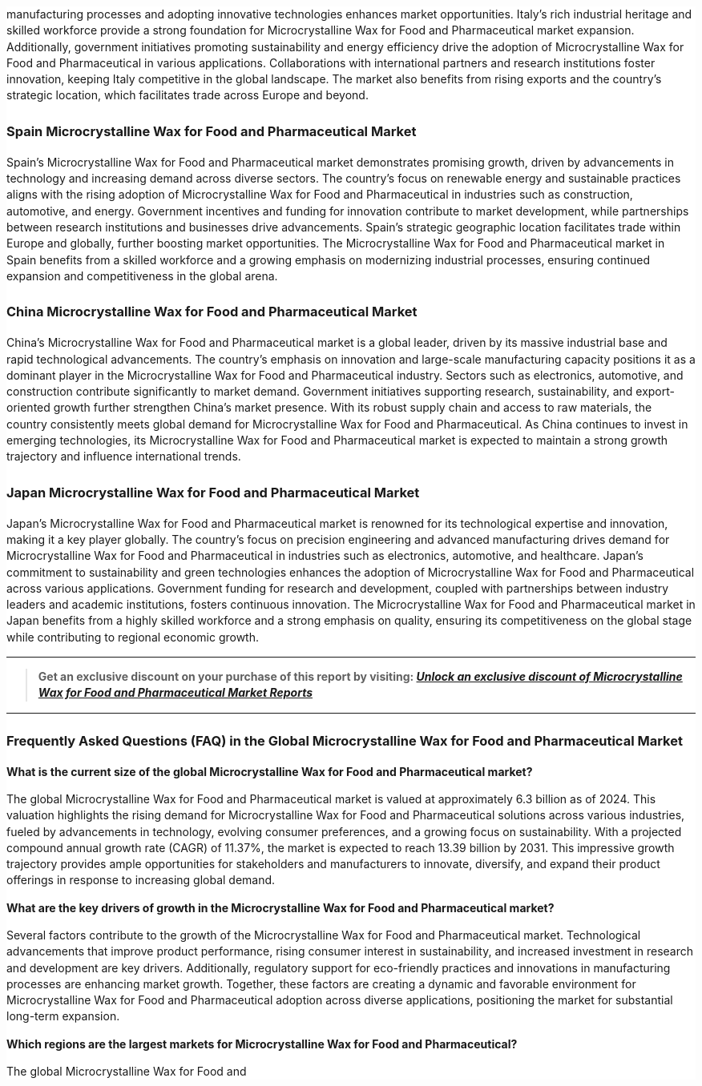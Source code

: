 manufacturing processes and adopting innovative technologies enhances market opportunities. Italy&rsquo;s rich industrial heritage and skilled workforce provide a strong foundation for Microcrystalline Wax for Food and Pharmaceutical market expansion. Additionally, government initiatives promoting sustainability and energy efficiency drive the adoption of Microcrystalline Wax for Food and Pharmaceutical in various applications. Collaborations with international partners and research institutions foster innovation, keeping Italy competitive in the global landscape. The market also benefits from rising exports and the country&rsquo;s strategic location, which facilitates trade across Europe and beyond.</p><h3>Spain Microcrystalline Wax for Food and Pharmaceutical Market</h3><p>Spain&rsquo;s Microcrystalline Wax for Food and Pharmaceutical market demonstrates promising growth, driven by advancements in technology and increasing demand across diverse sectors. The country&rsquo;s focus on renewable energy and sustainable practices aligns with the rising adoption of Microcrystalline Wax for Food and Pharmaceutical in industries such as construction, automotive, and energy. Government incentives and funding for innovation contribute to market development, while partnerships between research institutions and businesses drive advancements. Spain&rsquo;s strategic geographic location facilitates trade within Europe and globally, further boosting market opportunities. The Microcrystalline Wax for Food and Pharmaceutical market in Spain benefits from a skilled workforce and a growing emphasis on modernizing industrial processes, ensuring continued expansion and competitiveness in the global arena.</p><h3>China Microcrystalline Wax for Food and Pharmaceutical Market</h3><p>China&rsquo;s Microcrystalline Wax for Food and Pharmaceutical market is a global leader, driven by its massive industrial base and rapid technological advancements. The country&rsquo;s emphasis on innovation and large-scale manufacturing capacity positions it as a dominant player in the Microcrystalline Wax for Food and Pharmaceutical industry. Sectors such as electronics, automotive, and construction contribute significantly to market demand. Government initiatives supporting research, sustainability, and export-oriented growth further strengthen China&rsquo;s market presence. With its robust supply chain and access to raw materials, the country consistently meets global demand for Microcrystalline Wax for Food and Pharmaceutical. As China continues to invest in emerging technologies, its Microcrystalline Wax for Food and Pharmaceutical market is expected to maintain a strong growth trajectory and influence international trends.</p><h3>Japan Microcrystalline Wax for Food and Pharmaceutical Market</h3><p>Japan&rsquo;s Microcrystalline Wax for Food and Pharmaceutical market is renowned for its technological expertise and innovation, making it a key player globally. The country&rsquo;s focus on precision engineering and advanced manufacturing drives demand for Microcrystalline Wax for Food and Pharmaceutical in industries such as electronics, automotive, and healthcare. Japan&rsquo;s commitment to sustainability and green technologies enhances the adoption of Microcrystalline Wax for Food and Pharmaceutical across various applications. Government funding for research and development, coupled with partnerships between industry leaders and academic institutions, fosters continuous innovation. The Microcrystalline Wax for Food and Pharmaceutical market in Japan benefits from a highly skilled workforce and a strong emphasis on quality, ensuring its competitiveness on the global stage while contributing to regional economic growth.</p><hr /><blockquote><p><strong>Get an exclusive discount on your purchase of this report by visiting: <em><a href="://marketresearchpulse.com/ask-for-discount/24286?utm_source=Github&amp;utm_medium=019">Unlock an exclusive discount of Microcrystalline Wax for Food and Pharmaceutical Market Reports</a></em>&nbsp;</strong></p></blockquote><hr /><h3>Frequently Asked Questions (FAQ) in the Global Microcrystalline Wax for Food and Pharmaceutical Market</h3><p><strong>What is the current size of the global Microcrystalline Wax for Food and Pharmaceutical market?</strong></p><p>The global Microcrystalline Wax for Food and Pharmaceutical market is valued at approximately 6.3 billion as of 2024. This valuation highlights the rising demand for Microcrystalline Wax for Food and Pharmaceutical solutions across various industries, fueled by advancements in technology, evolving consumer preferences, and a growing focus on sustainability. With a projected compound annual growth rate (CAGR) of 11.37%, the market is expected to reach 13.39 billion by 2031. This impressive growth trajectory provides ample opportunities for stakeholders and manufacturers to innovate, diversify, and expand their product offerings in response to increasing global demand.</p><p><strong>What are the key drivers of growth in the Microcrystalline Wax for Food and Pharmaceutical market?</strong></p><p>Several factors contribute to the growth of the Microcrystalline Wax for Food and Pharmaceutical market. Technological advancements that improve product performance, rising consumer interest in sustainability, and increased investment in research and development are key drivers. Additionally, regulatory support for eco-friendly practices and innovations in manufacturing processes are enhancing market growth. Together, these factors are creating a dynamic and favorable environment for Microcrystalline Wax for Food and Pharmaceutical adoption across diverse applications, positioning the market for substantial long-term expansion.</p><p><strong>Which regions are the largest markets for Microcrystalline Wax for Food and Pharmaceutical?</strong></p><p>The global Microcrystalline Wax for Food and